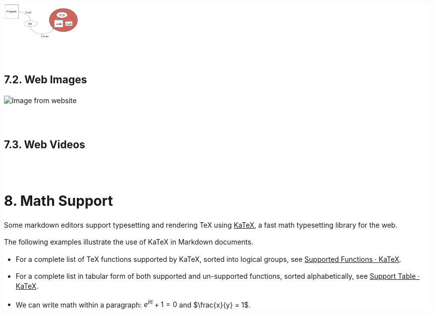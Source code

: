  <img src="./xfig_dir100.jpg" alt="img" width="150" />
</p>

<br>

## 7.2. Web Images 

![Image from website](https://omz-software.com/Editorial200Masked.png)

<br>

## 7.3. Web Videos

<iframe width="360" height="200" src="https://www.youtube.com/embed/0_tO8HgJiLQ" frameborder="0" allowfullscreen></iframe>

<br>


# 8. Math Support

Some markdown editors support typesetting and rendering TeX using [KaTeX](https://katex.org/docs/supported.html), a fast math typesetting library for the web.

The following examples illustrate the use of KaTeX in Markdown documents.
- For a complete list of TeX functions supported by KaTeX, sorted into logical groups, see [Supported Functions · KaTeX](https://katex.org/docs/supported.html).
- For a complete list in tabular form of both supported and un-supported functions, sorted alphabetically, see [Support Table · KaTeX](https://katex.org/docs/support_table.html).

- We can write math within a paragraph: ${e}^{i\pi }+1=0$ and $\frac{x}{y} = 1$.
  